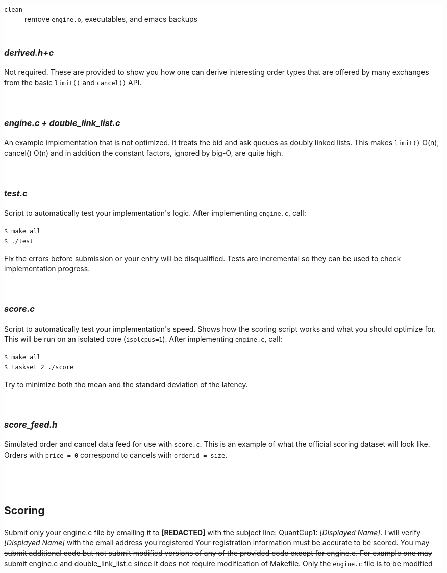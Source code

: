  <dt><code>clean</code></dt>
  <dd>remove <code>engine.o</code>, executables, and emacs backups</dd>
</dl>

<br>

### ___derived.h+c___
Not required. These are provided to show you how one can derive interesting order types that are offered by many exchanges from the basic `limit()` and `cancel()` API.

<br>

### ___engine.c + double_link_list.c___
An example implementation that is not optimized. It treats the bid and ask queues as doubly linked lists. This makes `limit()` O(n), cancel() O(n) and in addition the constant factors, ignored by big-O, are quite high.

<br>

### ___test.c___
Script to automatically test your implementation's logic.
After implementing `engine.c`, call:
```bash
$ make all
$ ./test
```
Fix the errors before submission or your entry will be disqualified. Tests are incremental so they can be used to check implementation progress. 

<br>

### ___score.c___
Script to automatically test your implementation's speed. Shows how the scoring script works and what you should optimize for. This will be run on an isolated core (`isolcpus=1`).
After implementing `engine.c`, call:
```bash
$ make all
$ taskset 2 ./score
```
Try to minimize both the mean and the standard deviation of the latency.

<br>

### ___score_feed.h___
Simulated order and cancel data feed for use with `score.c`. This is an example of what the official scoring dataset will look like. Orders with `price = 0` correspond to cancels with `orderid = size`.

<br><br>

## Scoring
<s>Submit only your engine.c file by emailing it to <b>[REDACTED]</b> with the subject line: QuantCup1: *[Displayed Name]*. I will verify *[Displayed Name]* with the email address you registered Your registration information must be accurate to be scored. You may submit additional code but not submit modified versions of any of the provided code except for engine.c. For example one may submit engine.c and double_link_list.c since it does not require modification of Makefile.</s>
Only the `engine.c` file is to be modified
